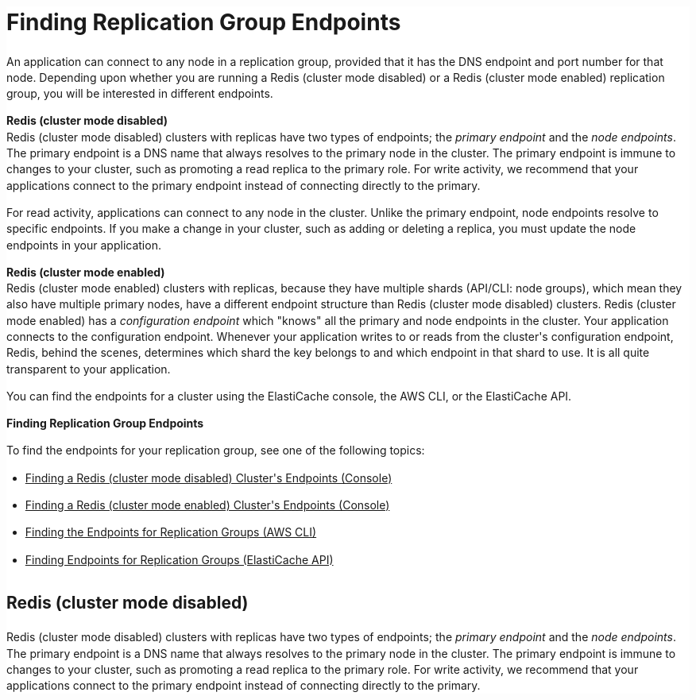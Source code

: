 # Finding Replication Group Endpoints<a name="Replication.Endpoints"></a>

An application can connect to any node in a replication group, provided that it has the DNS endpoint and port number for that node\. Depending upon whether you are running a Redis \(cluster mode disabled\) or a Redis \(cluster mode enabled\) replication group, you will be interested in different endpoints\.

**Redis \(cluster mode disabled\)**  
Redis \(cluster mode disabled\) clusters with replicas have two types of endpoints; the *primary endpoint* and the *node endpoints*\. The primary endpoint is a DNS name that always resolves to the primary node in the cluster\. The primary endpoint is immune to changes to your cluster, such as promoting a read replica to the primary role\. For write activity, we recommend that your applications connect to the primary endpoint instead of connecting directly to the primary\.

For read activity, applications can connect to any node in the cluster\. Unlike the primary endpoint, node endpoints resolve to specific endpoints\. If you make a change in your cluster, such as adding or deleting a replica, you must update the node endpoints in your application\.


**Redis \(cluster mode enabled\)**  
Redis \(cluster mode enabled\) clusters with replicas, because they have multiple shards \(API/CLI: node groups\), which mean they also have multiple primary nodes, have a different endpoint structure than Redis \(cluster mode disabled\) clusters\. Redis \(cluster mode enabled\) has a *configuration endpoint* which "knows" all the primary and node endpoints in the cluster\. Your application connects to the configuration endpoint\. Whenever your application writes to or reads from the cluster's configuration endpoint, Redis, behind the scenes, determines which shard the key belongs to and which endpoint in that shard to use\. It is all quite transparent to your application\.

You can find the endpoints for a cluster using the ElastiCache console, the AWS CLI, or the ElastiCache API\.

**Finding Replication Group Endpoints**

To find the endpoints for your replication group, see one of the following topics:

+ [Finding a Redis \(cluster mode disabled\) Cluster's Endpoints \(Console\)](Endpoints.md#Endpoints.Find.Redis)

+ [Finding a Redis \(cluster mode enabled\) Cluster's Endpoints \(Console\)](Endpoints.md#Endpoints.Find.RedisCluster)

+ [Finding the Endpoints for Replication Groups \(AWS CLI\)](Endpoints.md#Endpoints.Find.CLI.ReplGroups)

+ [Finding Endpoints for Replication Groups \(ElastiCache API\)](Endpoints.md#Endpoints.Find.API.ReplGroups)

## Redis \(cluster mode disabled\)<a name="replication-endpoints-redis-classic"></a>

Redis \(cluster mode disabled\) clusters with replicas have two types of endpoints; the *primary endpoint* and the *node endpoints*\. The primary endpoint is a DNS name that always resolves to the primary node in the cluster\. The primary endpoint is immune to changes to your cluster, such as promoting a read replica to the primary role\. For write activity, we recommend that your applications connect to the primary endpoint instead of connecting directly to the primary\.
